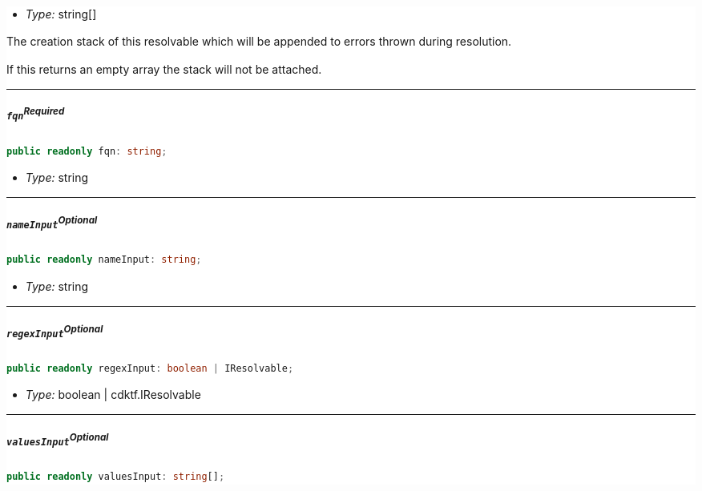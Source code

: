 - *Type:* string[]

The creation stack of this resolvable which will be appended to errors thrown during resolution.

If this returns an empty array the stack will not be attached.

---

##### `fqn`<sup>Required</sup> <a name="fqn" id="rhizo-co-terraform-provider-oci.dataOciFusionAppsFusionEnvironmentServiceAttachments.DataOciFusionAppsFusionEnvironmentServiceAttachmentsFilterOutputReference.property.fqn"></a>

```typescript
public readonly fqn: string;
```

- *Type:* string

---

##### `nameInput`<sup>Optional</sup> <a name="nameInput" id="rhizo-co-terraform-provider-oci.dataOciFusionAppsFusionEnvironmentServiceAttachments.DataOciFusionAppsFusionEnvironmentServiceAttachmentsFilterOutputReference.property.nameInput"></a>

```typescript
public readonly nameInput: string;
```

- *Type:* string

---

##### `regexInput`<sup>Optional</sup> <a name="regexInput" id="rhizo-co-terraform-provider-oci.dataOciFusionAppsFusionEnvironmentServiceAttachments.DataOciFusionAppsFusionEnvironmentServiceAttachmentsFilterOutputReference.property.regexInput"></a>

```typescript
public readonly regexInput: boolean | IResolvable;
```

- *Type:* boolean | cdktf.IResolvable

---

##### `valuesInput`<sup>Optional</sup> <a name="valuesInput" id="rhizo-co-terraform-provider-oci.dataOciFusionAppsFusionEnvironmentServiceAttachments.DataOciFusionAppsFusionEnvironmentServiceAttachmentsFilterOutputReference.property.valuesInput"></a>

```typescript
public readonly valuesInput: string[];
```
